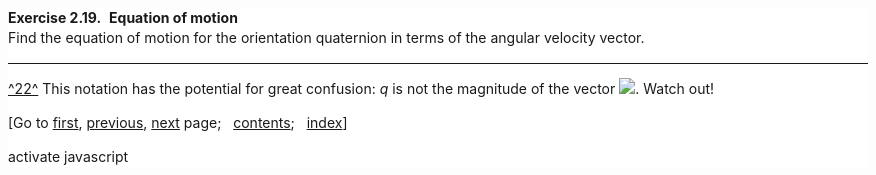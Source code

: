 **Exercise 2.19.**  **Equation of motion**\
 Find the equation of motion for the orientation quaternion in terms of
the angular velocity vector.

<div class="smallprint">

------------------------------------------------------------------------

</div>

<div class="footnote">

[^22^](#call_footnote_Temp_218) This notation has the potential for
great confusion: *q* is not the magnitude of the vector
![](chap2-Z-G-D-21.gif). Watch out!

</div>

<div class="navigation">

[Go to <span>[first](book.html),
[previous](book-Z-H-32.html)</span><span>,
[next](book-Z-H-34.html)</span> page<span>;
  </span><span>[contents](book-Z-H-4.html#%_toc_start)</span><span><span>;
  </span>[index](book-Z-H-82.html#%_index_start)</span>]

</div>

activate javascript

